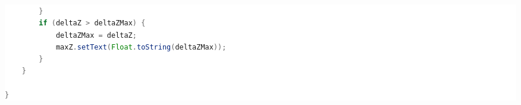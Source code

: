 ```Java
        }
        if (deltaZ > deltaZMax) {
            deltaZMax = deltaZ;
            maxZ.setText(Float.toString(deltaZMax));
        }
    }

}

```
